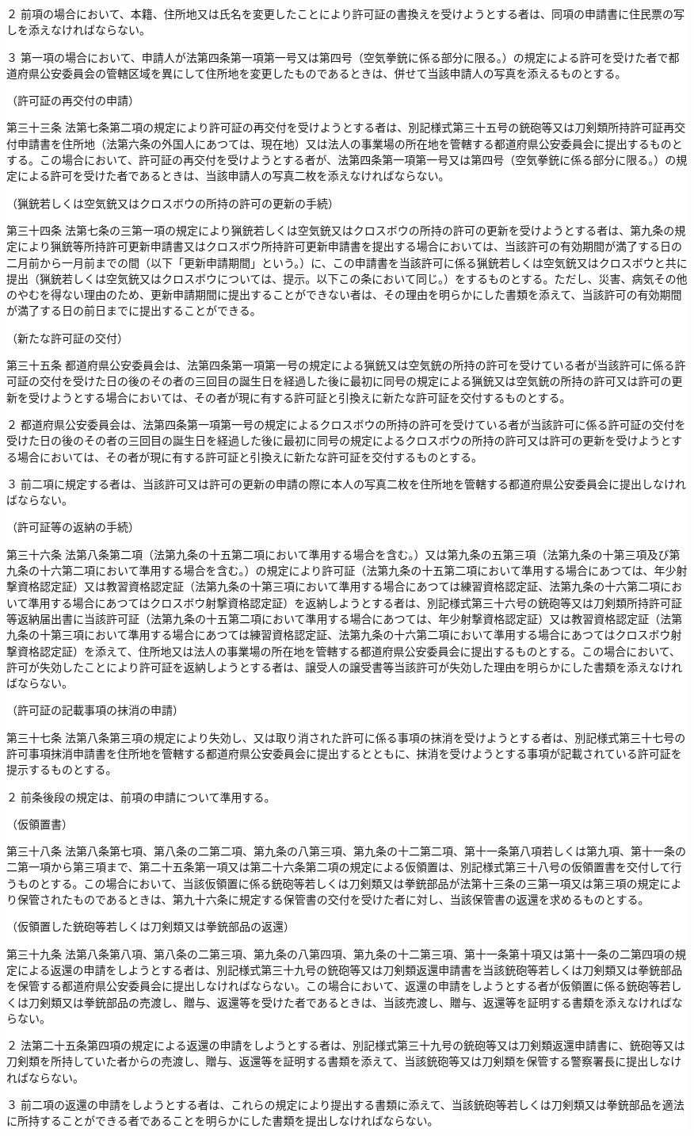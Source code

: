 ２ 前項の場合において、本籍、住所地又は氏名を変更したことにより許可証の書換えを受けようとする者は、同項の申請書に住民票の写しを添えなければならない。

３ 第一項の場合において、申請人が法第四条第一項第一号又は第四号（空気拳銃に係る部分に限る。）の規定による許可を受けた者で都道府県公安委員会の管轄区域を異にして住所地を変更したものであるときは、併せて当該申請人の写真を添えるものとする。

（許可証の再交付の申請）

第三十三条 法第七条第二項の規定により許可証の再交付を受けようとする者は、別記様式第三十五号の銃砲等又は刀剣類所持許可証再交付申請書を住所地（法第六条の外国人にあつては、現在地）又は法人の事業場の所在地を管轄する都道府県公安委員会に提出するものとする。この場合において、許可証の再交付を受けようとする者が、法第四条第一項第一号又は第四号（空気拳銃に係る部分に限る。）の規定による許可を受けた者であるときは、当該申請人の写真二枚を添えなければならない。

（猟銃若しくは空気銃又はクロスボウの所持の許可の更新の手続）

第三十四条 法第七条の三第一項の規定により猟銃若しくは空気銃又はクロスボウの所持の許可の更新を受けようとする者は、第九条の規定により猟銃等所持許可更新申請書又はクロスボウ所持許可更新申請書を提出する場合においては、当該許可の有効期間が満了する日の二月前から一月前までの間（以下「更新申請期間」という。）に、この申請書を当該許可に係る猟銃若しくは空気銃又はクロスボウと共に提出（猟銃若しくは空気銃又はクロスボウについては、提示。以下この条において同じ。）をするものとする。ただし、災害、病気その他のやむを得ない理由のため、更新申請期間に提出することができない者は、その理由を明らかにした書類を添えて、当該許可の有効期間が満了する日の前日までに提出することができる。

（新たな許可証の交付）

第三十五条 都道府県公安委員会は、法第四条第一項第一号の規定による猟銃又は空気銃の所持の許可を受けている者が当該許可に係る許可証の交付を受けた日の後のその者の三回目の誕生日を経過した後に最初に同号の規定による猟銃又は空気銃の所持の許可又は許可の更新を受けようとする場合においては、その者が現に有する許可証と引換えに新たな許可証を交付するものとする。

２ 都道府県公安委員会は、法第四条第一項第一号の規定によるクロスボウの所持の許可を受けている者が当該許可に係る許可証の交付を受けた日の後のその者の三回目の誕生日を経過した後に最初に同号の規定によるクロスボウの所持の許可又は許可の更新を受けようとする場合においては、その者が現に有する許可証と引換えに新たな許可証を交付するものとする。

３ 前二項に規定する者は、当該許可又は許可の更新の申請の際に本人の写真二枚を住所地を管轄する都道府県公安委員会に提出しなければならない。

（許可証等の返納の手続）

第三十六条 法第八条第二項（法第九条の十五第二項において準用する場合を含む。）又は第九条の五第三項（法第九条の十第三項及び第九条の十六第二項において準用する場合を含む。）の規定により許可証（法第九条の十五第二項において準用する場合にあつては、年少射撃資格認定証）又は教習資格認定証（法第九条の十第三項において準用する場合にあつては練習資格認定証、法第九条の十六第二項において準用する場合にあつてはクロスボウ射撃資格認定証）を返納しようとする者は、別記様式第三十六号の銃砲等又は刀剣類所持許可証等返納届出書に当該許可証（法第九条の十五第二項において準用する場合にあつては、年少射撃資格認定証）又は教習資格認定証（法第九条の十第三項において準用する場合にあつては練習資格認定証、法第九条の十六第二項において準用する場合にあつてはクロスボウ射撃資格認定証）を添えて、住所地又は法人の事業場の所在地を管轄する都道府県公安委員会に提出するものとする。この場合において、許可が失効したことにより許可証を返納しようとする者は、譲受人の譲受書等当該許可が失効した理由を明らかにした書類を添えなければならない。

（許可証の記載事項の抹消の申請）

第三十七条 法第八条第三項の規定により失効し、又は取り消された許可に係る事項の抹消を受けようとする者は、別記様式第三十七号の許可事項抹消申請書を住所地を管轄する都道府県公安委員会に提出するとともに、抹消を受けようとする事項が記載されている許可証を提示するものとする。

２ 前条後段の規定は、前項の申請について準用する。

（仮領置書）

第三十八条 法第八条第七項、第八条の二第二項、第九条の八第三項、第九条の十二第二項、第十一条第八項若しくは第九項、第十一条の二第一項から第三項まで、第二十五条第一項又は第二十六条第二項の規定による仮領置は、別記様式第三十八号の仮領置書を交付して行うものとする。この場合において、当該仮領置に係る銃砲等若しくは刀剣類又は拳銃部品が法第十三条の三第一項又は第三項の規定により保管されたものであるときは、第九十六条に規定する保管書の交付を受けた者に対し、当該保管書の返還を求めるものとする。

（仮領置した銃砲等若しくは刀剣類又は拳銃部品の返還）

第三十九条 法第八条第八項、第八条の二第三項、第九条の八第四項、第九条の十二第三項、第十一条第十項又は第十一条の二第四項の規定による返還の申請をしようとする者は、別記様式第三十九号の銃砲等又は刀剣類返還申請書を当該銃砲等若しくは刀剣類又は拳銃部品を保管する都道府県公安委員会に提出しなければならない。この場合において、返還の申請をしようとする者が仮領置に係る銃砲等若しくは刀剣類又は拳銃部品の売渡し、贈与、返還等を受けた者であるときは、当該売渡し、贈与、返還等を証明する書類を添えなければならない。

２ 法第二十五条第四項の規定による返還の申請をしようとする者は、別記様式第三十九号の銃砲等又は刀剣類返還申請書に、銃砲等又は刀剣類を所持していた者からの売渡し、贈与、返還等を証明する書類を添えて、当該銃砲等又は刀剣類を保管する警察署長に提出しなければならない。

３ 前二項の返還の申請をしようとする者は、これらの規定により提出する書類に添えて、当該銃砲等若しくは刀剣類又は拳銃部品を適法に所持することができる者であることを明らかにした書類を提出しなければならない。
